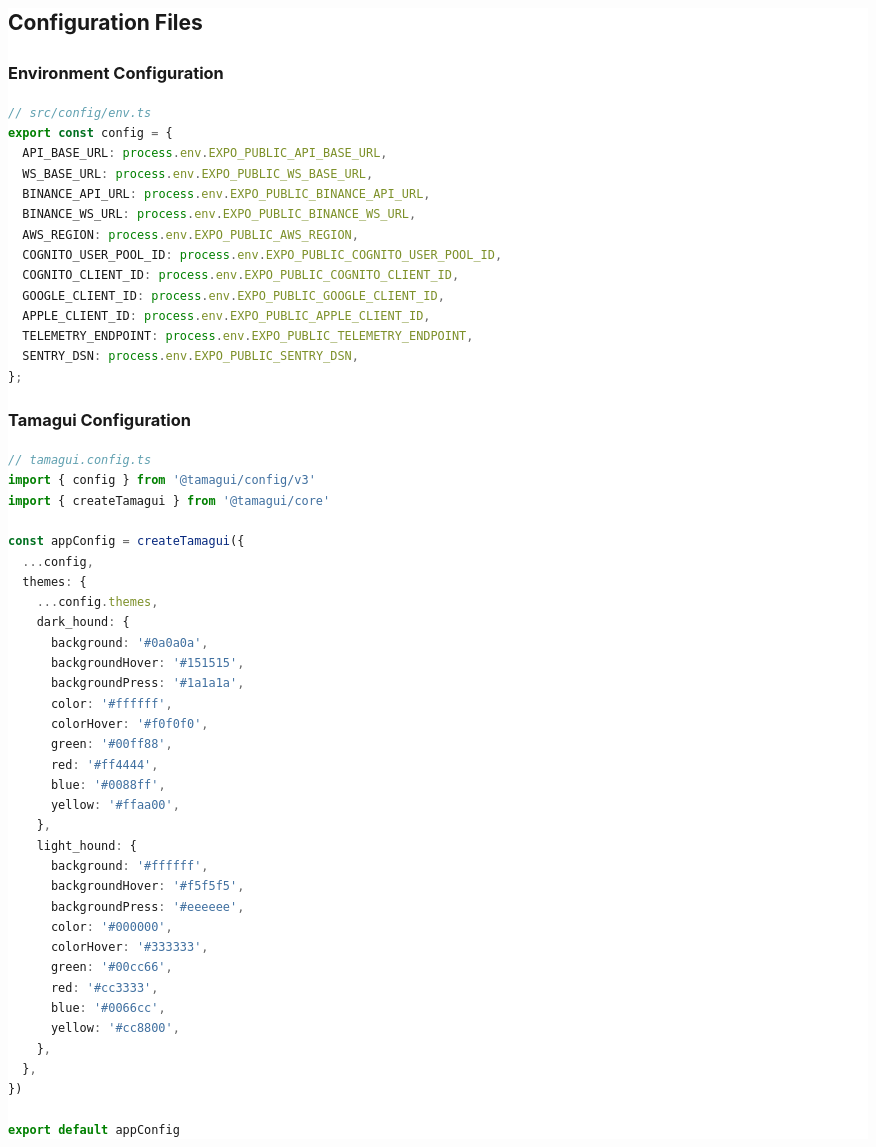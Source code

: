 ## Configuration Files

### Environment Configuration
```typescript
// src/config/env.ts
export const config = {
  API_BASE_URL: process.env.EXPO_PUBLIC_API_BASE_URL,
  WS_BASE_URL: process.env.EXPO_PUBLIC_WS_BASE_URL,
  BINANCE_API_URL: process.env.EXPO_PUBLIC_BINANCE_API_URL,
  BINANCE_WS_URL: process.env.EXPO_PUBLIC_BINANCE_WS_URL,
  AWS_REGION: process.env.EXPO_PUBLIC_AWS_REGION,
  COGNITO_USER_POOL_ID: process.env.EXPO_PUBLIC_COGNITO_USER_POOL_ID,
  COGNITO_CLIENT_ID: process.env.EXPO_PUBLIC_COGNITO_CLIENT_ID,
  GOOGLE_CLIENT_ID: process.env.EXPO_PUBLIC_GOOGLE_CLIENT_ID,
  APPLE_CLIENT_ID: process.env.EXPO_PUBLIC_APPLE_CLIENT_ID,
  TELEMETRY_ENDPOINT: process.env.EXPO_PUBLIC_TELEMETRY_ENDPOINT,
  SENTRY_DSN: process.env.EXPO_PUBLIC_SENTRY_DSN,
};
```

### Tamagui Configuration
```typescript
// tamagui.config.ts
import { config } from '@tamagui/config/v3'
import { createTamagui } from '@tamagui/core'

const appConfig = createTamagui({
  ...config,
  themes: {
    ...config.themes,
    dark_hound: {
      background: '#0a0a0a',
      backgroundHover: '#151515',
      backgroundPress: '#1a1a1a',
      color: '#ffffff',
      colorHover: '#f0f0f0',
      green: '#00ff88',
      red: '#ff4444',
      blue: '#0088ff',
      yellow: '#ffaa00',
    },
    light_hound: {
      background: '#ffffff',
      backgroundHover: '#f5f5f5',
      backgroundPress: '#eeeeee',
      color: '#000000',
      colorHover: '#333333',
      green: '#00cc66',
      red: '#cc3333',
      blue: '#0066cc',
      yellow: '#cc8800',
    },
  },
})

export default appConfig
```
